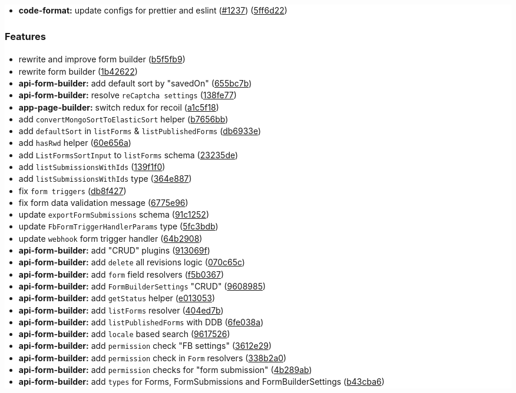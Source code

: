 * **code-format:** update configs for prettier and eslint ([#1237](https://github.com/webiny/webiny-js/issues/1237)) ([5ff6d22](https://github.com/webiny/webiny-js/commit/5ff6d22f427093a52560963770dadf96d8e6685b))


### Features

* rewrite and improve form builder ([b5f5fb9](https://github.com/webiny/webiny-js/commit/b5f5fb91dba8ff7d753601cee05501481fb74f54))
* rewrite form builder ([1b42622](https://github.com/webiny/webiny-js/commit/1b42622147c71964db96b894b9e353b536d8ba75))
* **api-form-builder:** add default sort by "savedOn" ([655bc7b](https://github.com/webiny/webiny-js/commit/655bc7baa15b5c950fcd186191541e3b32a81aa9))
* **api-form-builder:** resolve `reCaptcha settings` ([138fe77](https://github.com/webiny/webiny-js/commit/138fe77aaac1ee782ba6508f2123f1f8842025f0))
* **app-page-builder:** switch redux for recoil ([a1c5f18](https://github.com/webiny/webiny-js/commit/a1c5f18e271d27a6e65a912014de66dc048741a9))
* add `convertMongoSortToElasticSort` helper ([b7656bb](https://github.com/webiny/webiny-js/commit/b7656bbc7c94e8ef4f53f6fc653d603de1a57877))
* add `defaultSort` in `listForms` & `listPublishedForms` ([db6933e](https://github.com/webiny/webiny-js/commit/db6933e5c0aff34291ebbfc09d3cca62164e681a))
* add `hasRwd` helper ([60e656a](https://github.com/webiny/webiny-js/commit/60e656a99a601b82e6768300f70e543af72fb133))
* add `ListFormsSortInput` to `listForms` schema ([23235de](https://github.com/webiny/webiny-js/commit/23235de528541ca0de7329699e487ced90942f2c))
* add `listSubmissionsWithIds` ([139f1f0](https://github.com/webiny/webiny-js/commit/139f1f0331d4f7d8624373329c5580809f0ace74))
* add `listSubmissionsWithIds` type ([364e887](https://github.com/webiny/webiny-js/commit/364e8877b59b19e67955b7da40bb898e5012a352))
* fix `form triggers` ([db8f427](https://github.com/webiny/webiny-js/commit/db8f427f1292036eca19c18473ca424c8f829149))
* fix form data validation message ([6775e96](https://github.com/webiny/webiny-js/commit/6775e9603cce540f0f9dc122de3788d56c04ab37))
* update `exportFormSubmissions` schema ([91c1252](https://github.com/webiny/webiny-js/commit/91c12523920d312cbe6c7535956efe06492b99a5))
* update `FbFormTriggerHandlerParams` type ([5fc3bdb](https://github.com/webiny/webiny-js/commit/5fc3bdb4ee2d0c8bfaeb9d60b9c58fcb686da955))
* update `webhook` form trigger handler ([64b2908](https://github.com/webiny/webiny-js/commit/64b290848797d8b1c4e7f9fd46932b91d58c5881))
* **api-form-builder:** add "CRUD" plugins ([913069f](https://github.com/webiny/webiny-js/commit/913069f7578e827609e45022ea7b33e032de7cf2))
* **api-form-builder:** add `delete` all revisions logic ([070c65c](https://github.com/webiny/webiny-js/commit/070c65cc753c85a92b332401c2826e5c79dbda62))
* **api-form-builder:** add `form` field resolvers ([f5b0367](https://github.com/webiny/webiny-js/commit/f5b0367aa87d3b185114010d8a79926bd0cdd966))
* **api-form-builder:** add `FormBuilderSettings` "CRUD" ([9608985](https://github.com/webiny/webiny-js/commit/9608985f3cf8ef3134038cb2d082885b3df3cdfb))
* **api-form-builder:** add `getStatus` helper ([e013053](https://github.com/webiny/webiny-js/commit/e013053682c5628ce85252186e29ac35cea09cf3))
* **api-form-builder:** add `listForms` resolver ([404ed7b](https://github.com/webiny/webiny-js/commit/404ed7b053832d9da58ab4f1299cee7ef5e08d8e))
* **api-form-builder:** add `listPublishedForms` with DDB ([6fe038a](https://github.com/webiny/webiny-js/commit/6fe038abf28b3c35843d9e1b76c8c074bb6edce5))
* **api-form-builder:** add `locale` based search ([9617526](https://github.com/webiny/webiny-js/commit/9617526efc4e3b27b61f9c4f05e3434ba4fbad4a))
* **api-form-builder:** add `permission` check  "FB settings" ([3612e29](https://github.com/webiny/webiny-js/commit/3612e290a3c5c6fa3590c59dca2d30e764d6a200))
* **api-form-builder:** add `permission` check in `Form` resolvers ([338b2a0](https://github.com/webiny/webiny-js/commit/338b2a06159e36cccc50ba216f2a3e9fb4e1011e))
* **api-form-builder:** add `permission` checks for "form submission" ([4b289ab](https://github.com/webiny/webiny-js/commit/4b289ab0e7aa962e722cff8861438d6052f9a112))
* **api-form-builder:** add `types` for Forms, FormSubmissions and FormBuilderSettings ([b43cba6](https://github.com/webiny/webiny-js/commit/b43cba697b2e853ac8fbbf8c7c752eb4aff8561e))